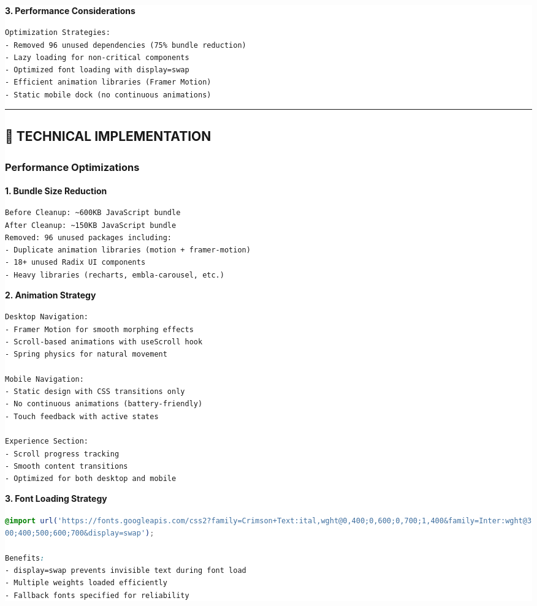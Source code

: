 **3. Performance Considerations**
```
Optimization Strategies:
- Removed 96 unused dependencies (75% bundle reduction)
- Lazy loading for non-critical components
- Optimized font loading with display=swap
- Efficient animation libraries (Framer Motion)
- Static mobile dock (no continuous animations)
```

---

## 🔧 **TECHNICAL IMPLEMENTATION**

### **Performance Optimizations**

**1. Bundle Size Reduction**
```
Before Cleanup: ~600KB JavaScript bundle
After Cleanup: ~150KB JavaScript bundle
Removed: 96 unused packages including:
- Duplicate animation libraries (motion + framer-motion)
- 18+ unused Radix UI components
- Heavy libraries (recharts, embla-carousel, etc.)
```

**2. Animation Strategy**
```
Desktop Navigation:
- Framer Motion for smooth morphing effects
- Scroll-based animations with useScroll hook
- Spring physics for natural movement

Mobile Navigation:
- Static design with CSS transitions only
- No continuous animations (battery-friendly)
- Touch feedback with active states

Experience Section:
- Scroll progress tracking
- Smooth content transitions
- Optimized for both desktop and mobile
```

**3. Font Loading Strategy**
```css
@import url('https://fonts.googleapis.com/css2?family=Crimson+Text:ital,wght@0,400;0,600;0,700;1,400&family=Inter:wght@300;400;500;600;700&display=swap');

Benefits:
- display=swap prevents invisible text during font load
- Multiple weights loaded efficiently
- Fallback fonts specified for reliability
```

